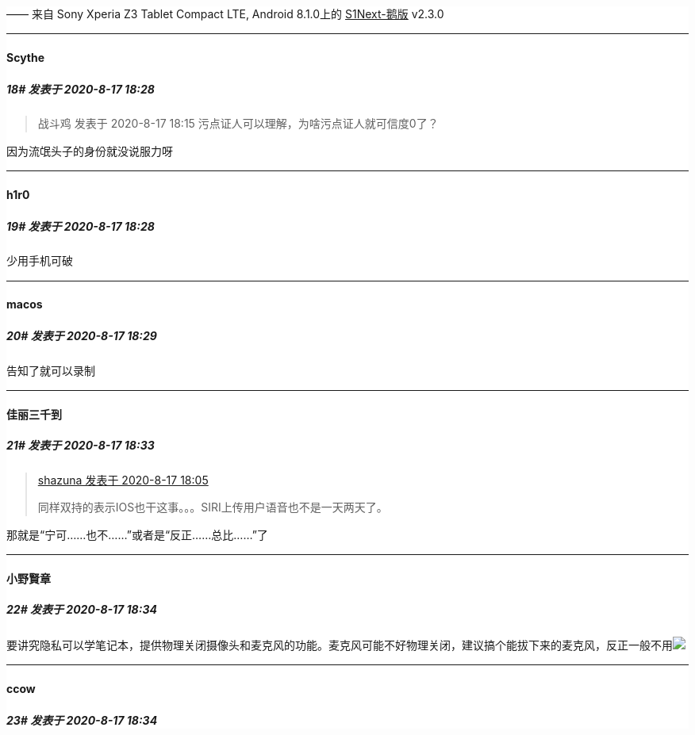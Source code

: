 —— 来自 Sony Xperia Z3 Tablet Compact LTE, Android 8.1.0上的 [S1Next-鹅版](https://github.com/ykrank/S1-Next/releases) v2.3.0


-----

####  Scythe  
##### 18#       发表于 2020-8-17 18:28


<blockquote>战斗鸡 发表于 2020-8-17 18:15
污点证人可以理解，为啥污点证人就可信度0了？</blockquote>
因为流氓头子的身份就没说服力呀


-----

####  h1r0  
##### 19#       发表于 2020-8-17 18:28


少用手机可破


-----

####  macos  
##### 20#       发表于 2020-8-17 18:29


告知了就可以录制


-----

####  佳丽三千到  
##### 21#       发表于 2020-8-17 18:33


<blockquote><a href="httphttps://bbs.saraba1st.com/2b/forum.php?mod=redirect&amp;goto=findpost&amp;pid=48462968&amp;ptid=1955191" target="_blank">shazuna 发表于 2020-8-17 18:05</a>

同样双持的表示IOS也干这事。。。SIRI上传用户语音也不是一天两天了。</blockquote>
那就是“宁可……也不……”或者是“反正……总比……”了


-----

####  小野賢章  
##### 22#       发表于 2020-8-17 18:34


要讲究隐私可以学笔记本，提供物理关闭摄像头和麦克风的功能。麦克风可能不好物理关闭，建议搞个能拔下来的麦克风，反正一般不用<img src="https://static.saraba1st.com/image/smiley/face2017/001.png" referrerpolicy="no-referrer">


-----

####  ccow  
##### 23#       发表于 2020-8-17 18:34
